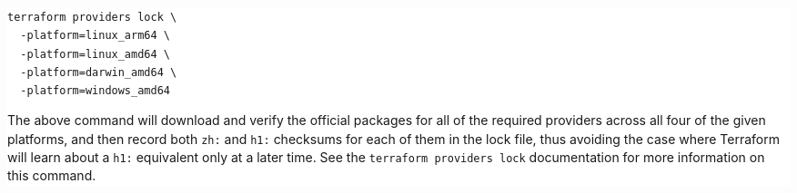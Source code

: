 ```
terraform providers lock \
  -platform=linux_arm64 \
  -platform=linux_amd64 \
  -platform=darwin_amd64 \
  -platform=windows_amd64
```

The above command will download and verify the official packages for all of
the required providers across all four of the given platforms, and then record
both `zh:` and `h1:` checksums for each of them in the lock file, thus avoiding
the case where Terraform will learn about a `h1:` equivalent only at a later
time. See the `terraform providers lock` documentation for more information on
this command.
